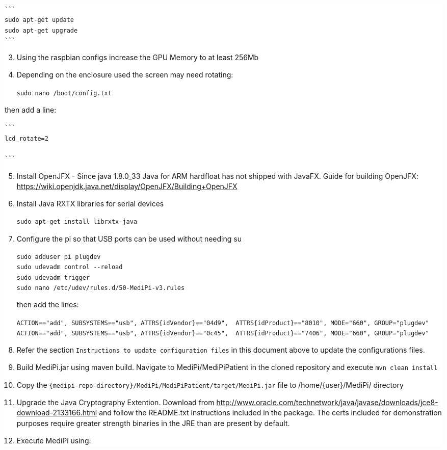     ```
    sudo apt-get update
    sudo apt-get upgrade
    ```
3. Using the raspbian configs increase the GPU Memory to at least 256Mb

4. Depending on the enclosure used the screen may need rotating:

    ```
    sudo nano /boot/config.txt
    ```
then add a line:

    ```
    lcd_rotate=2

    ```

5. Install OpenJFX - Since java 1.8.0_33 Java for ARM hardfloat has not shipped with JavaFX.
Guide for building OpenJFX: https://wiki.openjdk.java.net/display/OpenJFX/Building+OpenJFX

6. Install Java RXTX libraries for serial devices

    ```
    sudo apt-get install librxtx-java

    ```
7. Configure the pi so that USB ports can be used without needing su

    ```
    sudo adduser pi plugdev
    sudo udevadm control --reload
    sudo udevadm trigger
    sudo nano /etc/udev/rules.d/50-MediPi-v3.rules

    ```
    then add the lines:

    ```
    ACTION=="add", SUBSYSTEMS=="usb", ATTRS{idVendor}=="04d9", 	ATTRS{idProduct}=="8010", MODE="660", GROUP="plugdev"
    ACTION=="add", SUBSYSTEMS=="usb", ATTRS{idVendor}=="0c45", 	ATTRS{idProduct}=="7406", MODE="660", GROUP="plugdev"

    ```
8. Refer the section `Instructions to update configuration files` in this document above to update the configurations files.

9. Build MediPi.jar using maven build. Navigate to MediPi/MediPiPatient in the cloned repository and execute `mvn clean install`

10. Copy the `{medipi-repo-directory}/MediPi/MediPiPatient/target/MediPi.jar` file to /home/{user}/MediPi/ directory

11. Upgrade the Java Cryptography Extention. Download from http://www.oracle.com/technetwork/java/javase/downloads/jce8-download-2133166.html and follow the README.txt instructions included in the package. The certs included for demonstration purposes require greater strength binaries in the JRE than are present by default.
12. Execute MediPi using:
